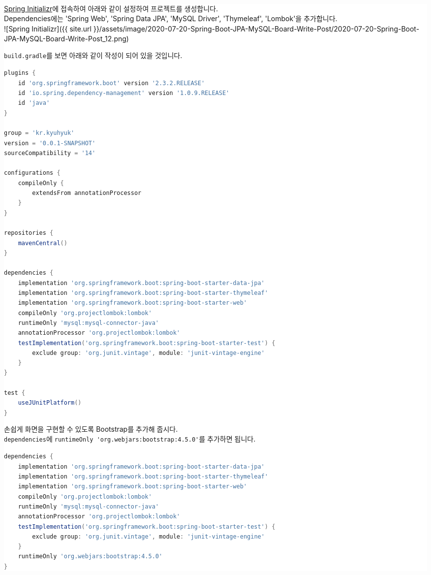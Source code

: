 [Spring Initializr](https://start.spring.io)에 접속하여 아래와 같이 설정하여 프로젝트를 생성합니다.  
Dependencies에는 'Spring Web', 'Spring Data JPA', 'MySQL Driver', 'Thymeleaf', 'Lombok'을 추가합니다.  
![Spring Initializr]({{ site.url }}/assets/image/2020-07-20-Spring-Boot-JPA-MySQL-Board-Write-Post/2020-07-20-Spring-Boot-JPA-MySQL-Board-Write-Post_12.png)

`build.gradle`를 보면 아래와 같이 작성이 되어 있을 것입니다.

```gradle
plugins {
	id 'org.springframework.boot' version '2.3.2.RELEASE'
	id 'io.spring.dependency-management' version '1.0.9.RELEASE'
	id 'java'
}

group = 'kr.kyuhyuk'
version = '0.0.1-SNAPSHOT'
sourceCompatibility = '14'

configurations {
	compileOnly {
		extendsFrom annotationProcessor
	}
}

repositories {
	mavenCentral()
}

dependencies {
	implementation 'org.springframework.boot:spring-boot-starter-data-jpa'
	implementation 'org.springframework.boot:spring-boot-starter-thymeleaf'
	implementation 'org.springframework.boot:spring-boot-starter-web'
	compileOnly 'org.projectlombok:lombok'
	runtimeOnly 'mysql:mysql-connector-java'
	annotationProcessor 'org.projectlombok:lombok'
	testImplementation('org.springframework.boot:spring-boot-starter-test') {
		exclude group: 'org.junit.vintage', module: 'junit-vintage-engine'
	}
}

test {
	useJUnitPlatform()
}
```

손쉽게 화면을 구현할 수 있도록 Bootstrap를 추가해 줍시다.  
`dependencies`에 `runtimeOnly 'org.webjars:bootstrap:4.5.0'`를 추가하면 됩니다.

```gradle
dependencies {
	implementation 'org.springframework.boot:spring-boot-starter-data-jpa'
	implementation 'org.springframework.boot:spring-boot-starter-thymeleaf'
	implementation 'org.springframework.boot:spring-boot-starter-web'
	compileOnly 'org.projectlombok:lombok'
	runtimeOnly 'mysql:mysql-connector-java'
	annotationProcessor 'org.projectlombok:lombok'
	testImplementation('org.springframework.boot:spring-boot-starter-test') {
		exclude group: 'org.junit.vintage', module: 'junit-vintage-engine'
	}
	runtimeOnly 'org.webjars:bootstrap:4.5.0'
}
```

